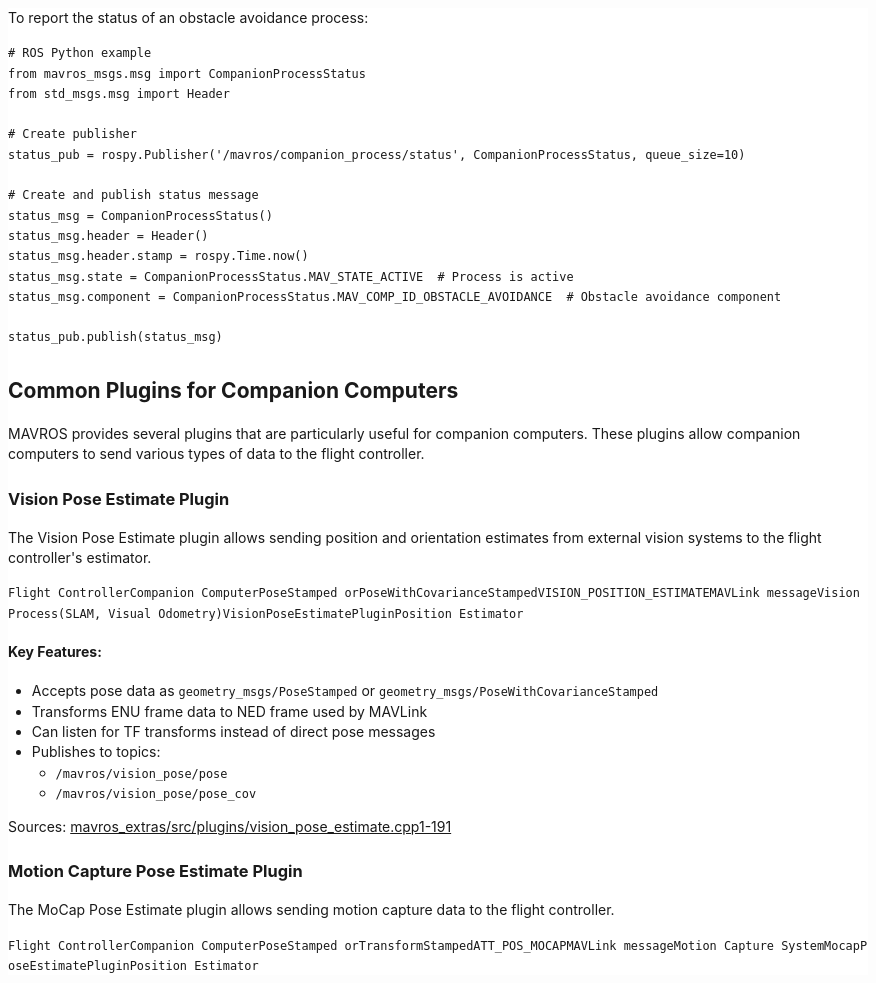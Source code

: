 To report the status of an obstacle avoidance process:

```
# ROS Python example
from mavros_msgs.msg import CompanionProcessStatus
from std_msgs.msg import Header

# Create publisher
status_pub = rospy.Publisher('/mavros/companion_process/status', CompanionProcessStatus, queue_size=10)

# Create and publish status message
status_msg = CompanionProcessStatus()
status_msg.header = Header()
status_msg.header.stamp = rospy.Time.now()
status_msg.state = CompanionProcessStatus.MAV_STATE_ACTIVE  # Process is active
status_msg.component = CompanionProcessStatus.MAV_COMP_ID_OBSTACLE_AVOIDANCE  # Obstacle avoidance component

status_pub.publish(status_msg)
```

## Common Plugins for Companion Computers

MAVROS provides several plugins that are particularly useful for companion computers. These plugins allow companion computers to send various types of data to the flight controller.

### Vision Pose Estimate Plugin

The Vision Pose Estimate plugin allows sending position and orientation estimates from external vision systems to the flight controller's estimator.

```
Flight ControllerCompanion ComputerPoseStamped orPoseWithCovarianceStampedVISION_POSITION_ESTIMATEMAVLink messageVision Process(SLAM, Visual Odometry)VisionPoseEstimatePluginPosition Estimator
```

#### Key Features:

-   Accepts pose data as `geometry_msgs/PoseStamped` or `geometry_msgs/PoseWithCovarianceStamped`
-   Transforms ENU frame data to NED frame used by MAVLink
-   Can listen for TF transforms instead of direct pose messages
-   Publishes to topics:
    -   `/mavros/vision_pose/pose`
    -   `/mavros/vision_pose/pose_cov`

Sources: [mavros\_extras/src/plugins/vision\_pose\_estimate.cpp1-191](https://github.com/mavlink/mavros/blob/44fa2f90/mavros_extras/src/plugins/vision_pose_estimate.cpp#L1-L191)

### Motion Capture Pose Estimate Plugin

The MoCap Pose Estimate plugin allows sending motion capture data to the flight controller.

```
Flight ControllerCompanion ComputerPoseStamped orTransformStampedATT_POS_MOCAPMAVLink messageMotion Capture SystemMocapPoseEstimatePluginPosition Estimator
```
